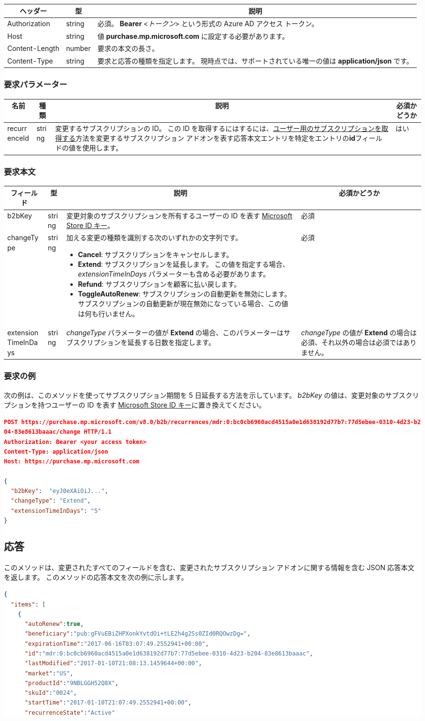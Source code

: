 | ヘッダー         | 型   | 説明   |
|----------------|--------|-------------|
| Authorization  | string | 必須。 **Bearer** &lt;*トークン*&gt; という形式の Azure AD アクセス トークン。                           |
| Host           | string | 値 **purchase.mp.microsoft.com** に設定する必要があります。                                            |
| Content-Length | number | 要求の本文の長さ。                                                                       |
| Content-Type   | string | 要求と応答の種類を指定します。 現時点では、サポートされている唯一の値は **application/json** です。 |


### <a name="request-parameters"></a>要求パラメーター

| 名前         | 種類  | 説明   |  必須かどうか  |
|----------------|--------|-------------|-----------|
| recurrenceId | string | 変更するサブスクリプションの ID。 この ID を取得するにはするには、[ユーザー用のサブスクリプションを取得する](get-subscriptions-for-a-user.md)方法を変更するサブスクリプション アドオンを表す応答本文エントリを特定をエントリの**id**フィールドの値を使用します。     | はい      |


### <a name="request-body"></a>要求本文

| フィールド      | 型   | 説明   | 必須かどうか |
|----------------|--------|---------------|----------|
| b2bKey         | string | 変更対象のサブスクリプションを所有するユーザーの ID を表す [Microsoft Store ID キー](view-and-grant-products-from-a-service.md#step-4)。     | 必須      |
| changeType     | string |  加える変更の種類を識別する次のいずれかの文字列です。<ul><li>**Cancel**: サブスクリプションをキャンセルします。</li><li>**Extend**: サブスクリプションを延長します。 この値を指定する場合、*extensionTimeInDays* パラメーターも含める必要があります。</li><li>**Refund**: サブスクリプションを顧客に払い戻します。</li><li>**ToggleAutoRenew**: サブスクリプションの自動更新を無効にします。 サブスクリプションの自動更新が現在無効になっている場合、この値は何も行いません。</li></ul>   | 必須      |
| extensionTimeInDays  | string  | *changeType* パラメーターの値が **Extend** の場合、このパラメーターはサブスクリプションを延長する日数を指定します。 |  *changeType* の値が **Extend** の場合は必須、それ以外の場合は必須ではありません。  ||


### <a name="request-example"></a>要求の例

次の例は、このメソッドを使ってサブスクリプション期間を 5 日延長する方法を示しています。 *b2bKey* の値は、変更対象のサブスクリプションを持つユーザーの ID を表す [Microsoft Store ID キー](view-and-grant-products-from-a-service.md#step-4)に置き換えてください。

```json
POST https://purchase.mp.microsoft.com/v8.0/b2b/recurrences/mdr:0:bc0cb6960acd4515a0e1d638192d77b7:77d5ebee-0310-4d23-b204-83e8613baaac/change HTTP/1.1
Authorization: Bearer <your access token>
Content-Type: application/json
Host: https://purchase.mp.microsoft.com

{
  "b2bKey":  "eyJ0eXAiOiJ...",
  "changeType": "Extend",
  "extensionTimeInDays": "5"
}
```


## <a name="response"></a>応答

このメソッドは、変更されたすべてのフィールドを含む、変更されたサブスクリプション アドオンに関する情報を含む JSON 応答本文を返します。 このメソッドの応答本文を次の例に示します。

```json
{
  "items": [
    {
      "autoRenew":true,
      "beneficiary":"pub:gFVuEBiZHPXonkYvtdOi+tLE2h4g2Ss0ZId0RQOwzDg=",
      "expirationTime":"2017-06-16T03:07:49.2552941+00:00",
      "id":"mdr:0:bc0cb6960acd4515a0e1d638192d77b7:77d5ebee-0310-4d23-b204-83e8613baaac",
      "lastModified":"2017-01-10T21:08:13.1459644+00:00",
      "market":"US",
      "productId":"9NBLGGH52Q8X",
      "skuId":"0024",
      "startTime":"2017-01-10T21:07:49.2552941+00:00",
      "recurrenceState":"Active"
```